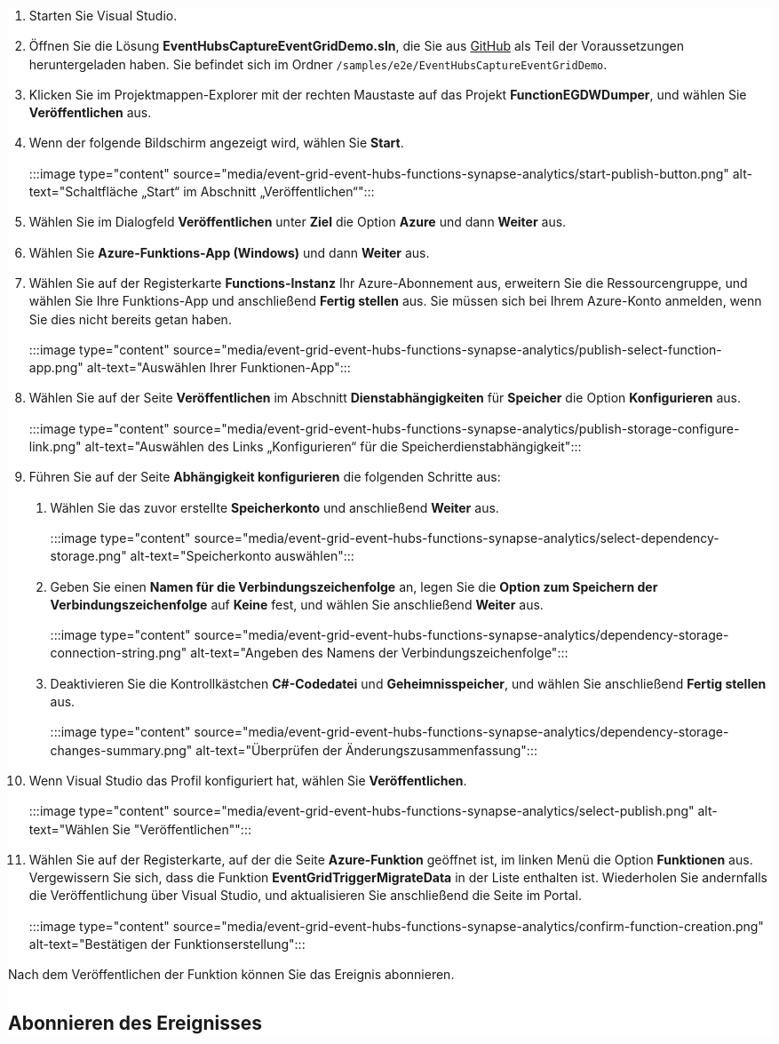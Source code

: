 1. Starten Sie Visual Studio.
2. Öffnen Sie die Lösung **EventHubsCaptureEventGridDemo.sln**, die Sie aus [GitHub](https://github.com/Azure/azure-event-hubs/tree/master/samples/e2e/EventHubsCaptureEventGridDemo) als Teil der Voraussetzungen heruntergeladen haben. Sie befindet sich im Ordner `/samples/e2e/EventHubsCaptureEventGridDemo`. 
3. Klicken Sie im Projektmappen-Explorer mit der rechten Maustaste auf das Projekt **FunctionEGDWDumper**, und wählen Sie **Veröffentlichen** aus.
4. Wenn der folgende Bildschirm angezeigt wird, wählen Sie **Start**. 

    :::image type="content" source="media/event-grid-event-hubs-functions-synapse-analytics/start-publish-button.png" alt-text="Schaltfläche „Start“ im Abschnitt „Veröffentlichen“":::
5. Wählen Sie im Dialogfeld **Veröffentlichen** unter **Ziel** die Option **Azure** und dann **Weiter** aus. 
6. Wählen Sie **Azure-Funktions-App (Windows)** und dann **Weiter** aus.
7. Wählen Sie auf der Registerkarte **Functions-Instanz** Ihr Azure-Abonnement aus, erweitern Sie die Ressourcengruppe, und wählen Sie Ihre Funktions-App und anschließend **Fertig stellen** aus. Sie müssen sich bei Ihrem Azure-Konto anmelden, wenn Sie dies nicht bereits getan haben. 

    :::image type="content" source="media/event-grid-event-hubs-functions-synapse-analytics/publish-select-function-app.png" alt-text="Auswählen Ihrer Funktionen-App":::
8. Wählen Sie auf der Seite **Veröffentlichen** im Abschnitt **Dienstabhängigkeiten** für **Speicher** die Option **Konfigurieren** aus. 

    :::image type="content" source="media/event-grid-event-hubs-functions-synapse-analytics/publish-storage-configure-link.png" alt-text="Auswählen des Links „Konfigurieren“ für die Speicherdienstabhängigkeit":::
1. Führen Sie auf der Seite **Abhängigkeit konfigurieren** die folgenden Schritte aus: 
    1. Wählen Sie das zuvor erstellte **Speicherkonto** und anschließend **Weiter** aus. 

        :::image type="content" source="media/event-grid-event-hubs-functions-synapse-analytics/select-dependency-storage.png" alt-text="Speicherkonto auswählen":::
    10. Geben Sie einen **Namen für die Verbindungszeichenfolge** an, legen Sie die **Option zum Speichern der Verbindungszeichenfolge** auf **Keine** fest, und wählen Sie anschließend **Weiter** aus. 
    
        :::image type="content" source="media/event-grid-event-hubs-functions-synapse-analytics/dependency-storage-connection-string.png" alt-text="Angeben des Namens der Verbindungszeichenfolge":::      
    1. Deaktivieren Sie die Kontrollkästchen **C#-Codedatei** und **Geheimnisspeicher**, und wählen Sie anschließend **Fertig stellen** aus.  
    
        :::image type="content" source="media/event-grid-event-hubs-functions-synapse-analytics/dependency-storage-changes-summary.png" alt-text="Überprüfen der Änderungszusammenfassung":::
1. Wenn Visual Studio das Profil konfiguriert hat, wählen Sie **Veröffentlichen**.

    :::image type="content" source="media/event-grid-event-hubs-functions-synapse-analytics/select-publish.png" alt-text="Wählen Sie &quot;Veröffentlichen&quot;":::
2. Wählen Sie auf der Registerkarte, auf der die Seite **Azure-Funktion** geöffnet ist, im linken Menü die Option **Funktionen** aus. Vergewissern Sie sich, dass die Funktion **EventGridTriggerMigrateData** in der Liste enthalten ist. Wiederholen Sie andernfalls die Veröffentlichung über Visual Studio, und aktualisieren Sie anschließend die Seite im Portal. 

    :::image type="content" source="media/event-grid-event-hubs-functions-synapse-analytics/confirm-function-creation.png" alt-text="Bestätigen der Funktionserstellung":::    

Nach dem Veröffentlichen der Funktion können Sie das Ereignis abonnieren.

## <a name="subscribe-to-the-event"></a>Abonnieren des Ereignisses
